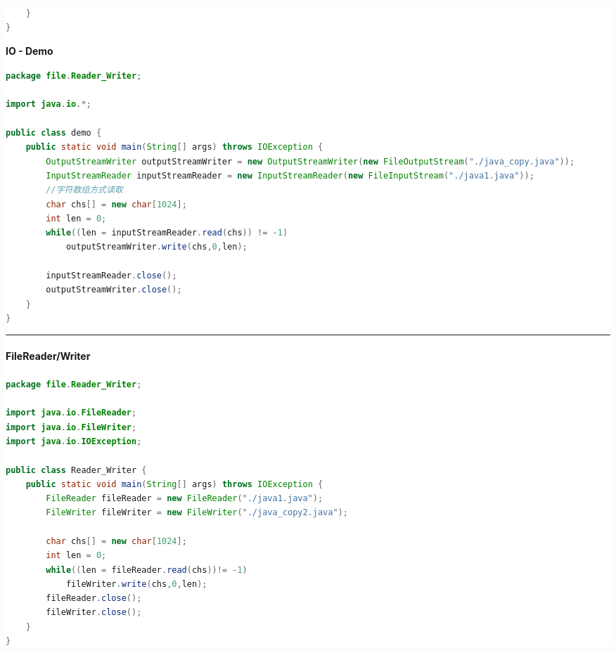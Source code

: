 ```java
    }
}
```



**IO - Demo**

```java
package file.Reader_Writer;

import java.io.*;

public class demo {
    public static void main(String[] args) throws IOException {
        OutputStreamWriter outputStreamWriter = new OutputStreamWriter(new FileOutputStream("./java_copy.java"));
        InputStreamReader inputStreamReader = new InputStreamReader(new FileInputStream("./java1.java"));
        //字符数组方式读取
        char chs[] = new char[1024];
        int len = 0;
        while((len = inputStreamReader.read(chs)) != -1)
            outputStreamWriter.write(chs,0,len);

        inputStreamReader.close();
        outputStreamWriter.close();
    }
}
```

---





#### FileReader/Writer

```java
package file.Reader_Writer;

import java.io.FileReader;
import java.io.FileWriter;
import java.io.IOException;

public class Reader_Writer {
    public static void main(String[] args) throws IOException {
        FileReader fileReader = new FileReader("./java1.java");
        FileWriter fileWriter = new FileWriter("./java_copy2.java");

        char chs[] = new char[1024];
        int len = 0;
        while((len = fileReader.read(chs))!= -1)
            fileWriter.write(chs,0,len);
        fileReader.close();
        fileWriter.close();
    }
}
```
